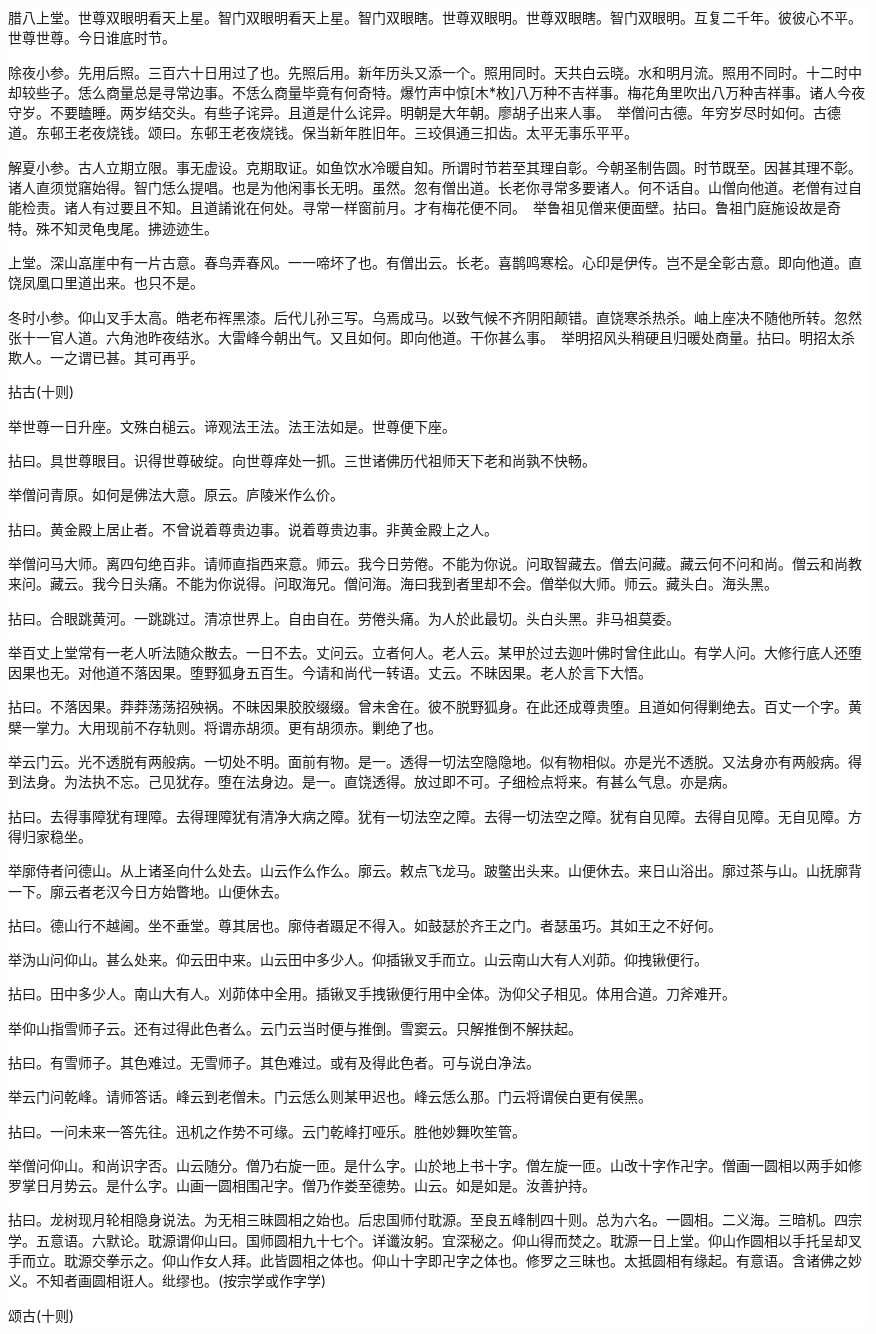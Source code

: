 腊八上堂。世尊双眼明看天上星。智门双眼明看天上星。智门双眼瞎。世尊双眼明。世尊双眼瞎。智门双眼明。互复二千年。彼彼心不平。世尊世尊。今日谁底时节。  

除夜小参。先用后照。三百六十日用过了也。先照后用。新年历头又添一个。照用同时。天共白云晓。水和明月流。照用不同时。十二时中却较些子。恁么商量总是寻常边事。不恁么商量毕竟有何奇特。爆竹声中惊[木*枚]八万种不吉祥事。梅花角里吹出八万种吉祥事。诸人今夜守岁。不要瞌睡。两岁结交头。有些子诧异。且道是什么诧异。明朝是大年朝。廖胡子出来人事。　举僧问古德。年穷岁尽时如何。古德道。东邨王老夜烧钱。颂曰。东邨王老夜烧钱。保当新年胜旧年。三珓俱通三扣齿。太平无事乐平平。  

解夏小参。古人立期立限。事无虚设。克期取证。如鱼饮水冷暖自知。所谓时节若至其理自彰。今朝圣制告圆。时节既至。因甚其理不彰。诸人直须觉窹始得。智门恁么提唱。也是为他闲事长无明。虽然。忽有僧出道。长老你寻常多要诸人。何不话自。山僧向他道。老僧有过自能检责。诸人有过要且不知。且道誵讹在何处。寻常一样窗前月。才有梅花便不同。　举鲁祖见僧来便面壁。拈曰。鲁祖门庭施设故是奇特。殊不知灵龟曳尾。拂迹迹生。  

上堂。深山嵓崖中有一片古意。春鸟弄春风。一一啼坏了也。有僧出云。长老。喜鹊鸣寒桧。心印是伊传。岂不是全彰古意。即向他道。直饶凤凰口里道出来。也只不是。  

冬时小参。仰山叉手太高。皓老布裈黑漆。后代儿孙三写。乌焉成马。以致气候不齐阴阳颠错。直饶寒杀热杀。岫上座决不随他所转。忽然张十一官人道。六角池昨夜结氷。大雷峰今朝出气。又且如何。即向他道。干你甚么事。　举明招风头稍硬且归暖处商量。拈曰。明招太杀欺人。一之谓已甚。其可再乎。  

拈古(十则)  

举世尊一日升座。文殊白槌云。谛观法王法。法王法如是。世尊便下座。  

拈曰。具世尊眼目。识得世尊破绽。向世尊痒处一抓。三世诸佛历代祖师天下老和尚孰不快畅。  

举僧问青原。如何是佛法大意。原云。庐陵米作么价。  

拈曰。黄金殿上居止者。不曾说着尊贵边事。说着尊贵边事。非黄金殿上之人。  

举僧问马大师。离四句绝百非。请师直指西来意。师云。我今日劳倦。不能为你说。问取智藏去。僧去问藏。藏云何不问和尚。僧云和尚教来问。藏云。我今日头痛。不能为你说得。问取海兄。僧问海。海曰我到者里却不会。僧举似大师。师云。藏头白。海头黑。  

拈曰。合眼跳黄河。一跳跳过。清凉世界上。自由自在。劳倦头痛。为人於此最切。头白头黑。非马祖莫委。  

举百丈上堂常有一老人听法随众散去。一日不去。丈问云。立者何人。老人云。某甲於过去迦叶佛时曾住此山。有学人问。大修行底人还堕因果也无。对他道不落因果。堕野狐身五百生。今请和尚代一转语。丈云。不昧因果。老人於言下大悟。  

拈曰。不落因果。莽莽荡荡招殃祸。不昧因果胶胶缀缀。曾未舍在。彼不脱野狐身。在此还成尊贵堕。且道如何得剿绝去。百丈一个字。黄檗一掌力。大用现前不存轨则。将谓赤胡须。更有胡须赤。剿绝了也。  

举云门云。光不透脱有两般病。一切处不明。面前有物。是一。透得一切法空隐隐地。似有物相似。亦是光不透脱。又法身亦有两般病。得到法身。为法执不忘。己见犹存。堕在法身边。是一。直饶透得。放过即不可。子细检点将来。有甚么气息。亦是病。  

拈曰。去得事障犹有理障。去得理障犹有清净大病之障。犹有一切法空之障。去得一切法空之障。犹有自见障。去得自见障。无自见障。方得归家稳坐。  

举廓侍者问德山。从上诸圣向什么处去。山云作么作么。廓云。敕点飞龙马。跛鳖出头来。山便休去。来日山浴出。廓过茶与山。山抚廓背一下。廓云者老汉今日方始瞥地。山便休去。  

拈曰。德山行不越阃。坐不垂堂。尊其居也。廓侍者蹑足不得入。如鼓瑟於齐王之门。者瑟虽巧。其如王之不好何。  

举沩山问仰山。甚么处来。仰云田中来。山云田中多少人。仰插锹叉手而立。山云南山大有人刈茆。仰拽锹便行。  

拈曰。田中多少人。南山大有人。刈茆体中全用。插锹叉手拽锹便行用中全体。沩仰父子相见。体用合道。刀斧难开。  

举仰山指雪师子云。还有过得此色者么。云门云当时便与推倒。雪窦云。只解推倒不解扶起。  

拈曰。有雪师子。其色难过。无雪师子。其色难过。或有及得此色者。可与说白净法。  

举云门问乾峰。请师答话。峰云到老僧未。门云恁么则某甲迟也。峰云恁么那。门云将谓侯白更有侯黑。  

拈曰。一问未来一答先往。迅机之作势不可缘。云门乾峰打哑乐。胜他妙舞吹笙管。  

举僧问仰山。和尚识字否。山云随分。僧乃右旋一匝。是什么字。山於地上书十字。僧左旋一匝。山改十字作卍字。僧画一圆相以两手如修罗掌日月势云。是什么字。山画一圆相围卍字。僧乃作娄至德势。山云。如是如是。汝善护持。  

拈曰。龙树现月轮相隐身说法。为无相三昧圆相之始也。后忠国师付耽源。至良五峰制四十则。总为六名。一圆相。二义海。三暗机。四宗学。五意语。六默论。耽源谓仰山曰。国师圆相九十七个。详谶汝躬。宜深秘之。仰山得而焚之。耽源一日上堂。仰山作圆相以手托呈却叉手而立。耽源交拳示之。仰山作女人拜。此皆圆相之体也。仰山十字即卍字之体也。修罗之三昧也。太抵圆相有缘起。有意语。含诸佛之妙义。不知者画圆相诳人。纰缪也。(按宗学或作字学)  

颂古(十则)  
